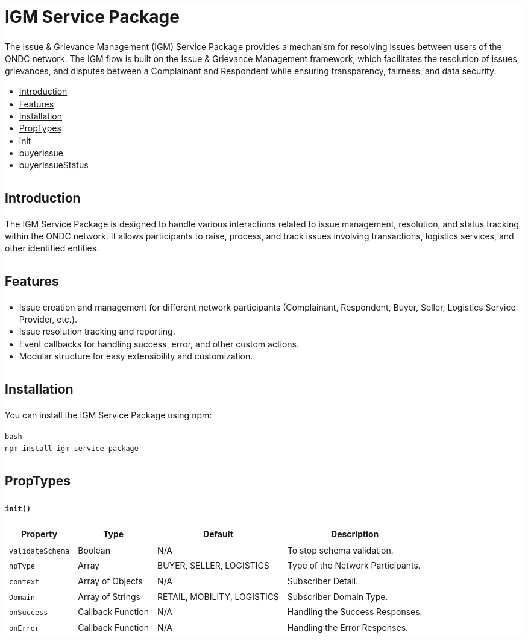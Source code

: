 # IGM Service Package

The Issue & Grievance Management (IGM) Service Package provides a mechanism for resolving issues between users of the ONDC network. The IGM flow is built on the Issue & Grievance Management framework, which facilitates the resolution of issues, grievances, and disputes between a Complainant and Respondent while ensuring transparency, fairness, and data security.

- [Introduction](#Introduction)
- [Features](#Features)
- [Installation](#Installation)
- [PropTypes](#PropTypes)
- [init](#init)
- [buyerIssue](#buyerIssue)
- [buyerIssueStatus](#buyerIssueStatus)

## Introduction

The IGM Service Package is designed to handle various interactions related to issue management, resolution, and status tracking within the ONDC network. It allows participants to raise, process, and track issues involving transactions, logistics services, and other identified entities.

## Features

- Issue creation and management for different network participants (Complainant, Respondent, Buyer, Seller, Logistics Service Provider, etc.).
- Issue resolution tracking and reporting.
- Event callbacks for handling success, error, and other custom actions.
- Modular structure for easy extensibility and customization.

## Installation

You can install the IGM Service Package using npm:

```
bash
npm install igm-service-package

```

## PropTypes

#### `init()`

| Property         | Type              | Default                     | Description                       |
| ---------------- | ----------------- | --------------------------- | --------------------------------- |
| `validateSchema` | Boolean           | N/A                         | To stop schema validation.        |
| `npType`         | Array             | BUYER, SELLER, LOGISTICS    | Type of the Network Participants. |
| `context`        | Array of Objects  | N/A                         | Subscriber Detail.                |
| `Domain`         | Array of Strings  | RETAIL, MOBILITY, LOGISTICS | Subscriber Domain Type.           |
| `onSuccess`      | Callback Function | N/A                         | Handling the Success Responses.   |
| `onError`        | Callback Function | N/A                         | Handling the Error Responses.     |
